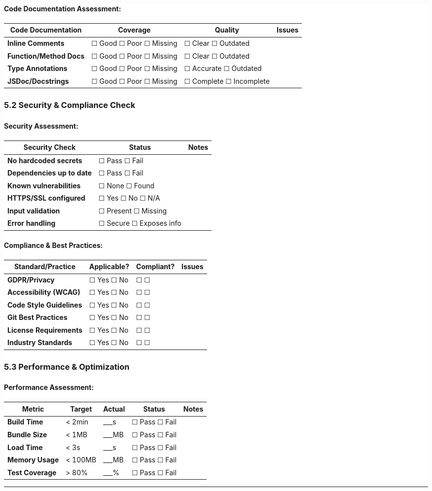 #### **Code Documentation Assessment:**

| Code Documentation | Coverage | Quality | Issues |
|--------------------|----------|---------|--------|
| **Inline Comments** | ☐ Good ☐ Poor ☐ Missing | ☐ Clear ☐ Outdated | |
| **Function/Method Docs** | ☐ Good ☐ Poor ☐ Missing | ☐ Clear ☐ Outdated | |
| **Type Annotations** | ☐ Good ☐ Poor ☐ Missing | ☐ Accurate ☐ Outdated | |
| **JSDoc/Docstrings** | ☐ Good ☐ Poor ☐ Missing | ☐ Complete ☐ Incomplete | |

### **5.2 Security & Compliance Check**

#### **Security Assessment:**

| Security Check | Status | Notes |
|----------------|--------|-------|
| **No hardcoded secrets** | ☐ Pass ☐ Fail | |
| **Dependencies up to date** | ☐ Pass ☐ Fail | |
| **Known vulnerabilities** | ☐ None ☐ Found | |
| **HTTPS/SSL configured** | ☐ Yes ☐ No ☐ N/A | |
| **Input validation** | ☐ Present ☐ Missing | |
| **Error handling** | ☐ Secure ☐ Exposes info | |

#### **Compliance & Best Practices:**

| Standard/Practice | Applicable? | Compliant? | Issues |
|-------------------|-------------|------------|--------|
| **GDPR/Privacy** | ☐ Yes ☐ No | ☐ ☐ | |
| **Accessibility (WCAG)** | ☐ Yes ☐ No | ☐ ☐ | |
| **Code Style Guidelines** | ☐ Yes ☐ No | ☐ ☐ | |
| **Git Best Practices** | ☐ Yes ☐ No | ☐ ☐ | |
| **License Requirements** | ☐ Yes ☐ No | ☐ ☐ | |
| **Industry Standards** | ☐ Yes ☐ No | ☐ ☐ | |

### **5.3 Performance & Optimization**

#### **Performance Assessment:**

| Metric | Target | Actual | Status | Notes |
|--------|--------|--------|---------|-------|
| **Build Time** | < 2min | ___s | ☐ Pass ☐ Fail | |
| **Bundle Size** | < 1MB | ___MB | ☐ Pass ☐ Fail | |
| **Load Time** | < 3s | ___s | ☐ Pass ☐ Fail | |
| **Memory Usage** | < 100MB | ___MB | ☐ Pass ☐ Fail | |
| **Test Coverage** | > 80% | ___%  | ☐ Pass ☐ Fail | |

---